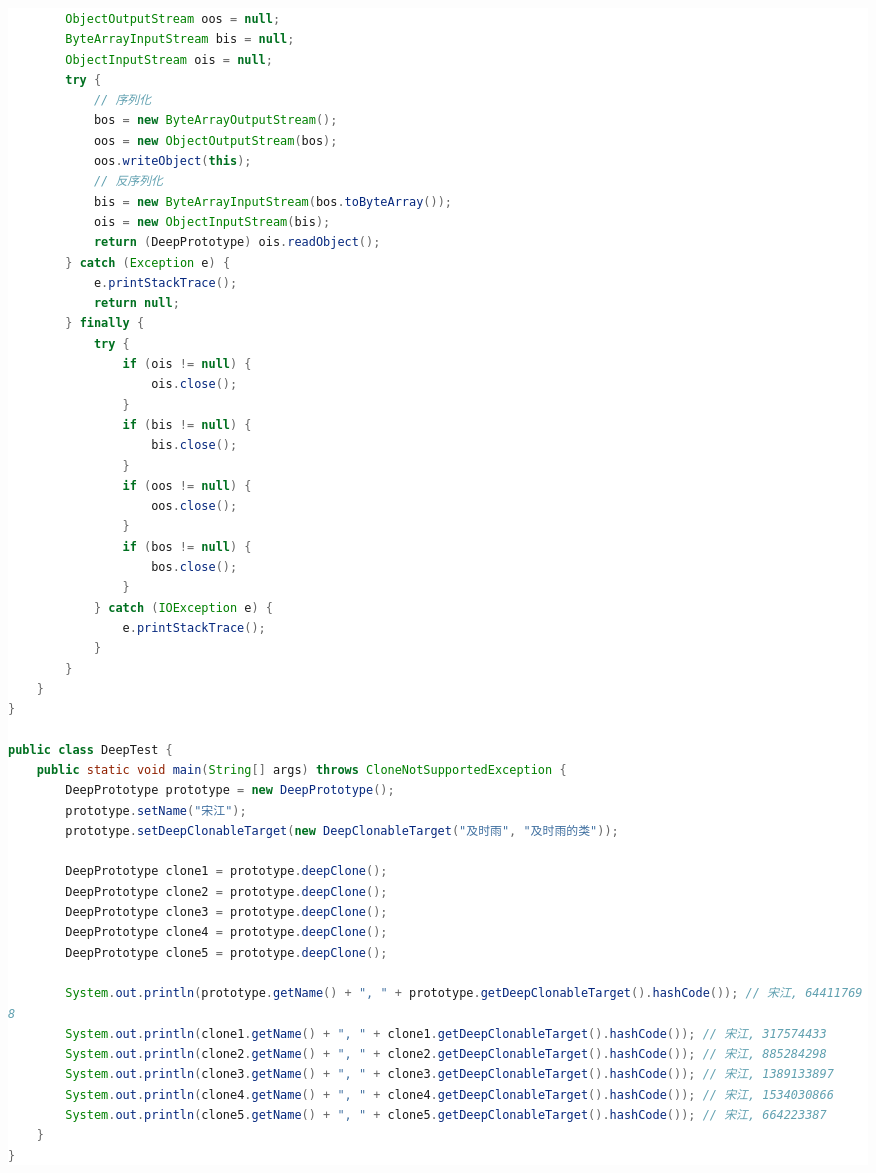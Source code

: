```java
        ObjectOutputStream oos = null;
        ByteArrayInputStream bis = null;
        ObjectInputStream ois = null;
        try {
            // 序列化
            bos = new ByteArrayOutputStream();
            oos = new ObjectOutputStream(bos);
            oos.writeObject(this);
            // 反序列化
            bis = new ByteArrayInputStream(bos.toByteArray());
            ois = new ObjectInputStream(bis);
            return (DeepPrototype) ois.readObject();
        } catch (Exception e) {
            e.printStackTrace();
            return null;
        } finally {
            try {
                if (ois != null) {
                    ois.close();
                }
                if (bis != null) {
                    bis.close();
                }
                if (oos != null) {
                    oos.close();
                }
                if (bos != null) {
                    bos.close();
                }
            } catch (IOException e) {
                e.printStackTrace();
            }
        }
    }
}

public class DeepTest {
    public static void main(String[] args) throws CloneNotSupportedException {
        DeepPrototype prototype = new DeepPrototype();
        prototype.setName("宋江");
        prototype.setDeepClonableTarget(new DeepClonableTarget("及时雨", "及时雨的类"));

        DeepPrototype clone1 = prototype.deepClone();
        DeepPrototype clone2 = prototype.deepClone();
        DeepPrototype clone3 = prototype.deepClone();
        DeepPrototype clone4 = prototype.deepClone();
        DeepPrototype clone5 = prototype.deepClone();

        System.out.println(prototype.getName() + ", " + prototype.getDeepClonableTarget().hashCode()); // 宋江, 644117698
        System.out.println(clone1.getName() + ", " + clone1.getDeepClonableTarget().hashCode()); // 宋江, 317574433
        System.out.println(clone2.getName() + ", " + clone2.getDeepClonableTarget().hashCode()); // 宋江, 885284298
        System.out.println(clone3.getName() + ", " + clone3.getDeepClonableTarget().hashCode()); // 宋江, 1389133897
        System.out.println(clone4.getName() + ", " + clone4.getDeepClonableTarget().hashCode()); // 宋江, 1534030866
        System.out.println(clone5.getName() + ", " + clone5.getDeepClonableTarget().hashCode()); // 宋江, 664223387
    }
}
```
